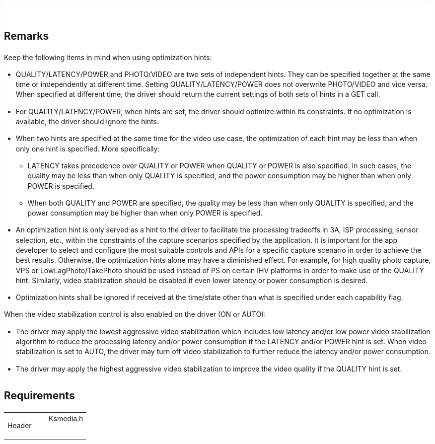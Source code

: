 </tbody>
</table>

 

## Remarks

Keep the following items in mind when using optimization hints:

-   QUALITY/LATENCY/POWER and PHOTO/VIDEO are two sets of independent hints. They can be specified together at the same time or independently at different time. Setting QUALITY/LATENCY/POWER does not overwrite PHOTO/VIDEO and vice versa. When specified at different time, the driver should return the current settings of both sets of hints in a GET call.

-   For QUALITY/LATENCY/POWER, when hints are set, the driver should optimize within its constraints. If no optimization is available, the driver should ignore the hints.

-   When two hints are specified at the same time for the video use case, the optimization of each hint may be less than when only one hint is specified. More specifically:

    -   LATENCY takes precedence over QUALITY or POWER when QUALITY or POWER is also specified. In such cases, the quality may be less than when only QUALITY is specified, and the power consumption may be higher than when only POWER is specified.

    -   When both QUALITY and POWER are specified, the quality may be less than when only QUALITY is specified, and the power consumption may be higher than when only POWER is specified.

-   An optimization hint is only served as a hint to the driver to facilitate the processing tradeoffs in 3A, ISP processing, sensor selection, etc., within the constraints of the capture scenarios specified by the application. It is important for the app developer to select and configure the most suitable controls and APIs for a specific capture scenario in order to achieve the best results. Otherwise, the optimization hints alone may have a diminished effect. For example, for high quality photo capture, VPS or LowLagPhoto/TakePhoto should be used instead of PS on certain IHV platforms in order to make use of the QUALITY hint. Similarly, video stabilization should be disabled if even lower latency or power consumption is desired.

-   Optimization hints shall be ignored if received at the time/state other than what is specified under each capability flag.

When the video stabilization control is also enabled on the driver (ON or AUTO):

-   The driver may apply the lowest aggressive video stabilization which includes low latency and/or low power video stabilization algorithm to reduce the processing latency and/or power consumption if the LATENCY and/or POWER hint is set. When video stabilization is set to AUTO, the driver may turn off video stabilization to further reduce the latency and/or power consumption.

-   The driver may apply the highest aggressive video stabilization to improve the video quality if the QUALITY hint is set.


## Requirements

<table>
<colgroup>
<col width="50%" />
<col width="50%" />
</colgroup>
<tbody>
<tr class="odd">
<td><p>Header</p></td>
<td>Ksmedia.h</td>
</tr>
</tbody>
</table>
